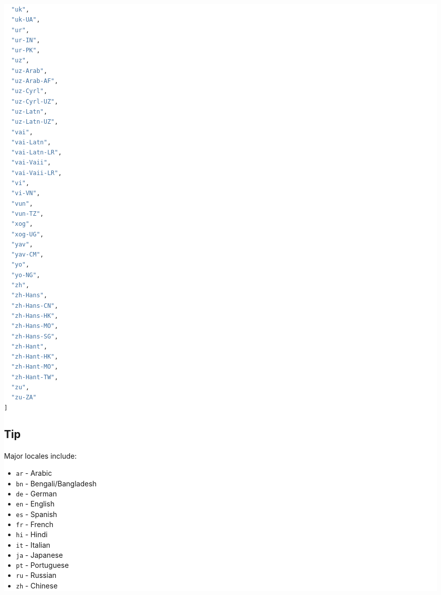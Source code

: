 ```sh
  "uk",
  "uk-UA",
  "ur",
  "ur-IN",
  "ur-PK",
  "uz",
  "uz-Arab",
  "uz-Arab-AF",
  "uz-Cyrl",
  "uz-Cyrl-UZ",
  "uz-Latn",
  "uz-Latn-UZ",
  "vai",
  "vai-Latn",
  "vai-Latn-LR",
  "vai-Vaii",
  "vai-Vaii-LR",
  "vi",
  "vi-VN",
  "vun",
  "vun-TZ",
  "xog",
  "xog-UG",
  "yav",
  "yav-CM",
  "yo",
  "yo-NG",
  "zh",
  "zh-Hans",
  "zh-Hans-CN",
  "zh-Hans-HK",
  "zh-Hans-MO",
  "zh-Hans-SG",
  "zh-Hant",
  "zh-Hant-HK",
  "zh-Hant-MO",
  "zh-Hant-TW",
  "zu",
  "zu-ZA"
]
```


## Tip

Major locales include:

* `ar` - Arabic
* `bn` - Bengali/Bangladesh
* `de` - German
* `en` - English
* `es` - Spanish
* `fr` - French
* `hi` - Hindi
* `it` - Italian
* `ja` - Japanese
* `pt` - Portuguese
* `ru` - Russian
* `zh` - Chinese
